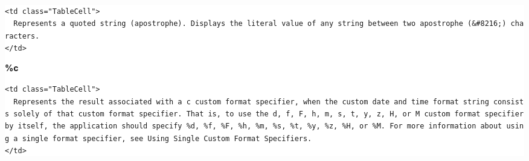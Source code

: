     <td class="TableCell">
      Represents a quoted string (apostrophe). Displays the literal value of any string between two apostrophe (&#8216;) characters.
    </td>
  </tr>
  
  <tr>
    <td class="TableCell">
      <strong>%c</strong>
    </td>
    
    <td class="TableCell">
      Represents the result associated with a c custom format specifier, when the custom date and time format string consists solely of that custom format specifier. That is, to use the d, f, F, h, m, s, t, y, z, H, or M custom format specifier by itself, the application should specify %d, %f, %F, %h, %m, %s, %t, %y, %z, %H, or %M. For more information about using a single format specifier, see Using Single Custom Format Specifiers.
    </td>
  </tr>
</table>
